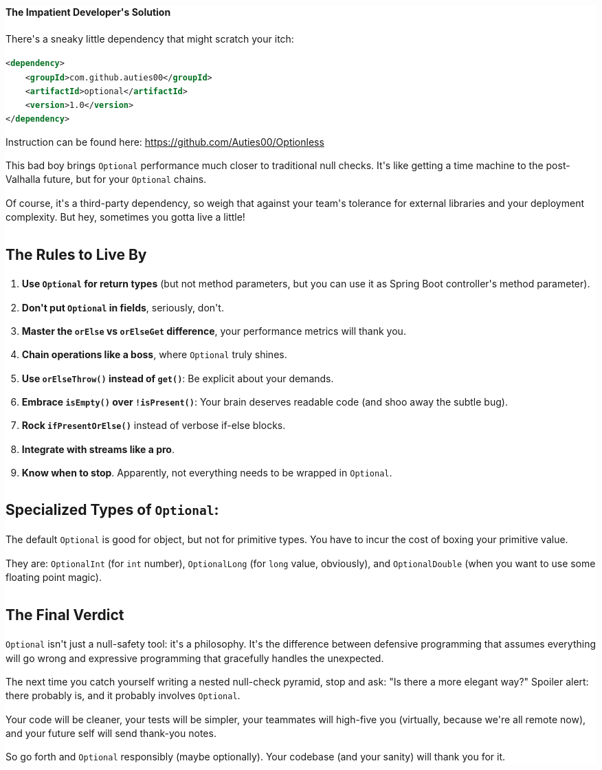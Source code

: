 #### The Impatient Developer's Solution

There's a sneaky little dependency that might scratch your itch:

```xml
<dependency>
    <groupId>com.github.auties00</groupId>
    <artifactId>optional</artifactId>
    <version>1.0</version>
</dependency>
```

Instruction can be found here: https://github.com/Auties00/Optionless

This bad boy brings `Optional` performance much closer to traditional null checks. It's like getting a time machine to the post-Valhalla future, but for your `Optional` chains.

Of course, it's a third-party dependency, so weigh that against your team's tolerance for external libraries and your deployment complexity. But hey, sometimes you gotta live a little!

## The Rules to Live By

1. **Use `Optional` for return types** (but not method parameters, but you can use it as Spring Boot controller's method parameter).

2. **Don't put `Optional` in fields**, seriously, don't.

3. **Master the `orElse` vs `orElseGet` difference**, your performance metrics will thank you.

4. **Chain operations like a boss**, where `Optional` truly shines.

5. **Use `orElseThrow()` instead of `get()`**: Be explicit about your demands.

6. **Embrace `isEmpty()` over `!isPresent()`**: Your brain deserves readable code (and shoo away the subtle bug).

7. **Rock `ifPresentOrElse()`** instead of verbose if-else blocks.

8. **Integrate with streams like a pro**.
   
9. **Know when to stop**. Apparently, not everything needs to be wrapped in `Optional`.

## Specialized Types of `Optional`:

The default `Optional` is good for object, but not for primitive types. You have to incur the cost of boxing your primitive value.

They are: `OptionalInt` (for `int` number), `OptionalLong` (for `long` value, obviously), and `OptionalDouble` (when you want to use some floating point magic). 

## The Final Verdict

`Optional` isn't just a null-safety tool: it's a philosophy. It's the difference between defensive programming that assumes everything will go wrong and expressive programming that gracefully handles the unexpected.

The next time you catch yourself writing a nested null-check pyramid, stop and ask: "Is there a more elegant way?" Spoiler alert: there probably is, and it probably involves `Optional`.

Your code will be cleaner, your tests will be simpler, your teammates will high-five you (virtually, because we're all remote now), and your future self will send thank-you notes.

So go forth and `Optional` responsibly (maybe optionally). Your codebase (and your sanity) will thank you for it.
